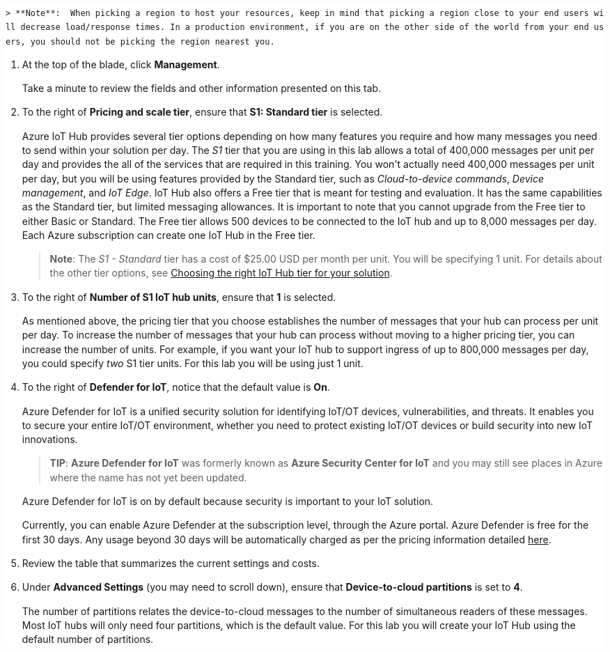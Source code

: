     > **Note**:  When picking a region to host your resources, keep in mind that picking a region close to your end users will decrease load/response times. In a production environment, if you are on the other side of the world from your end users, you should not be picking the region nearest you.

1. At the top of the blade, click **Management**.

    Take a minute to review the fields and other information presented on this tab.

1. To the right of **Pricing and scale tier**, ensure that **S1: Standard tier** is selected.

    Azure IoT Hub provides several tier options depending on how many features you require and how many messages you need to send within your solution per day. The _S1_ tier that you are using in this lab allows a total of 400,000 messages per unit per day and provides the all of the services that are required in this training. You won't actually need 400,000 messages per unit per day, but you will be using features provided by the Standard tier, such as _Cloud-to-device commands_, _Device management_, and _IoT Edge_. IoT Hub also offers a Free tier that is meant for testing and evaluation. It has the same capabilities as the Standard tier, but limited messaging allowances. It is important to note that you cannot upgrade from the Free tier to either Basic or Standard. The Free tier allows 500 devices to be connected to the IoT hub and up to 8,000 messages per day. Each Azure subscription can create one IoT Hub in the Free tier.

    > **Note**:  The _S1 - Standard_ tier has a cost of $25.00 USD per month per unit. You will be specifying 1 unit. For details about the other tier options, see [Choosing the right IoT Hub tier for your solution](https://docs.microsoft.com/en-us/azure/iot-hub/iot-hub-scaling).

1. To the right of **Number of S1 IoT hub units**, ensure that **1** is selected.

    As mentioned above, the pricing tier that you choose establishes the number of messages that your hub can process per unit per day. To increase the number of messages that your hub can process without moving to a higher pricing tier, you can increase the number of units. For example, if you want your IoT hub to support ingress of up to 800,000 messages per day, you could specify *two* S1 tier units. For this lab you will be using just 1 unit.

1. To the right of **Defender for IoT**, notice that the default value is **On**.

    Azure Defender for IoT is a unified security solution for identifying IoT/OT devices, vulnerabilities, and threats. It enables you to secure your entire IoT/OT environment, whether you need to protect existing IoT/OT devices or build security into new IoT innovations.

    > **TIP**:
    **Azure Defender for IoT** was formerly known as **Azure Security Center for IoT** and you may still see places in Azure where the name has not yet been updated.

    Azure Defender for IoT is on by default because security is important to your IoT solution.

    Currently, you can enable Azure Defender at the subscription level, through the Azure portal. Azure Defender is free for the first 30 days. Any usage beyond 30 days will be automatically charged as per the pricing information detailed [here](https://azure.microsoft.com/en-us/pricing/details/azure-defender/).

1. Review the table that summarizes the current settings and costs.

1. Under **Advanced Settings** (you may need to scroll down), ensure that **Device-to-cloud partitions** is set to **4**.

    The number of partitions relates the device-to-cloud messages to the number of simultaneous readers of these messages. Most IoT hubs will only need four partitions, which is the default value. For this lab you will create your IoT Hub using the default number of partitions.
